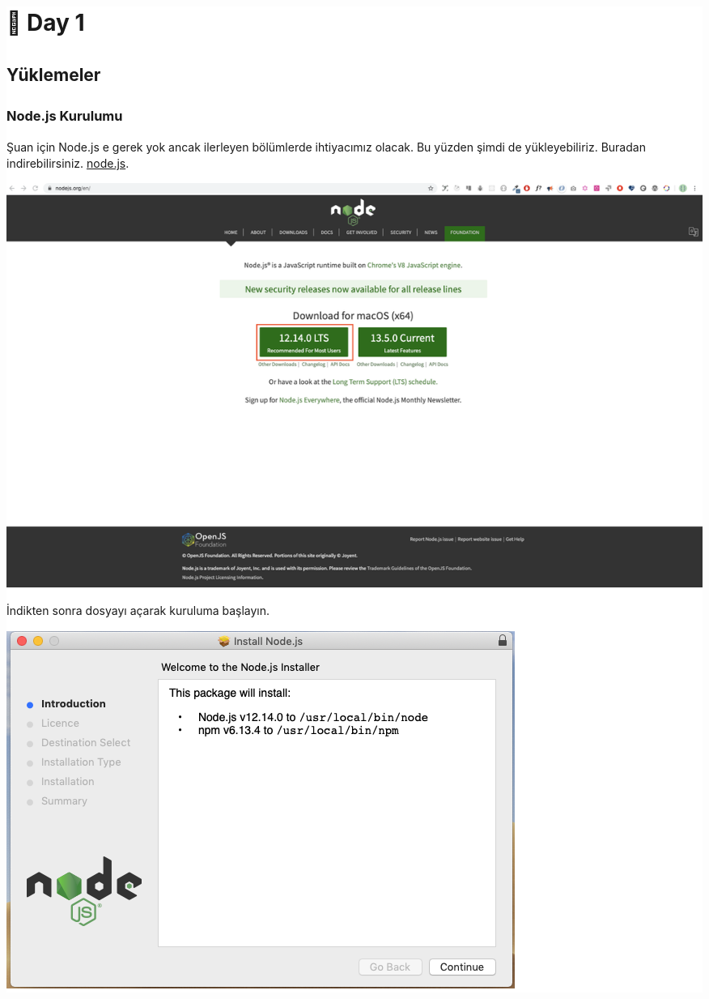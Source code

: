 # 📔 Day 1


## Yüklemeler

### Node.js Kurulumu

Şuan için Node.js e gerek yok ancak ilerleyen bölümlerde ihtiyacımız olacak. Bu yüzden şimdi de yükleyebiliriz. Buradan indirebilirsiniz. [node.js](https://nodejs.org/en/).

![Node download](../images/download_node.png)

İndikten sonra dosyayı açarak kuruluma başlayın.

![Install node](../images/install_node.png)
